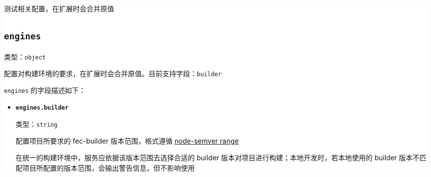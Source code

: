 测试相关配置，在扩展时会合并原值

## **`engines`**

类型：`object`

配置对构建环境的要求，在扩展时会合并原值。目前支持字段：`builder`

`engines` 的字段描述如下：

- **`engines.builder`**

    类型：`string`

    配置项目所要求的 fec-builder 版本范围，格式遵循 [node-semver range](https://github.com/npm/node-semver#ranges)

    在统一的构建环境中，服务应依据该版本范围去选择合适的 builder 版本对项目进行构建；本地开发时，若本地使用的 builder 版本不匹配项目所配置的版本范围，会输出警告信息，但不影响使用